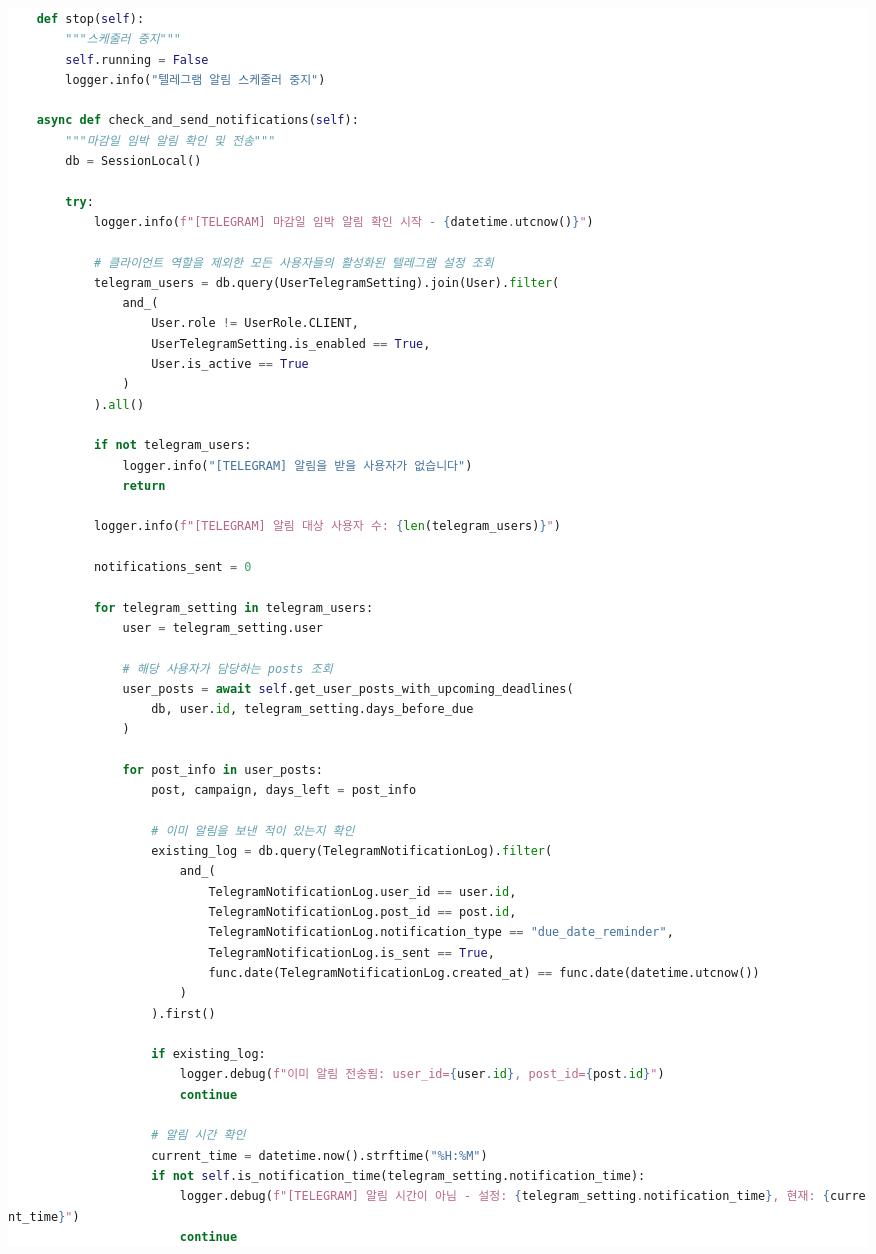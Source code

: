 ```python
    def stop(self):
        """스케줄러 중지"""
        self.running = False
        logger.info("텔레그램 알림 스케줄러 중지")

    async def check_and_send_notifications(self):
        """마감일 임박 알림 확인 및 전송"""
        db = SessionLocal()

        try:
            logger.info(f"[TELEGRAM] 마감일 임박 알림 확인 시작 - {datetime.utcnow()}")

            # 클라이언트 역할을 제외한 모든 사용자들의 활성화된 텔레그램 설정 조회
            telegram_users = db.query(UserTelegramSetting).join(User).filter(
                and_(
                    User.role != UserRole.CLIENT,
                    UserTelegramSetting.is_enabled == True,
                    User.is_active == True
                )
            ).all()

            if not telegram_users:
                logger.info("[TELEGRAM] 알림을 받을 사용자가 없습니다")
                return

            logger.info(f"[TELEGRAM] 알림 대상 사용자 수: {len(telegram_users)}")

            notifications_sent = 0

            for telegram_setting in telegram_users:
                user = telegram_setting.user

                # 해당 사용자가 담당하는 posts 조회
                user_posts = await self.get_user_posts_with_upcoming_deadlines(
                    db, user.id, telegram_setting.days_before_due
                )

                for post_info in user_posts:
                    post, campaign, days_left = post_info

                    # 이미 알림을 보낸 적이 있는지 확인
                    existing_log = db.query(TelegramNotificationLog).filter(
                        and_(
                            TelegramNotificationLog.user_id == user.id,
                            TelegramNotificationLog.post_id == post.id,
                            TelegramNotificationLog.notification_type == "due_date_reminder",
                            TelegramNotificationLog.is_sent == True,
                            func.date(TelegramNotificationLog.created_at) == func.date(datetime.utcnow())
                        )
                    ).first()

                    if existing_log:
                        logger.debug(f"이미 알림 전송됨: user_id={user.id}, post_id={post.id}")
                        continue

                    # 알림 시간 확인
                    current_time = datetime.now().strftime("%H:%M")
                    if not self.is_notification_time(telegram_setting.notification_time):
                        logger.debug(f"[TELEGRAM] 알림 시간이 아님 - 설정: {telegram_setting.notification_time}, 현재: {current_time}")
                        continue

```